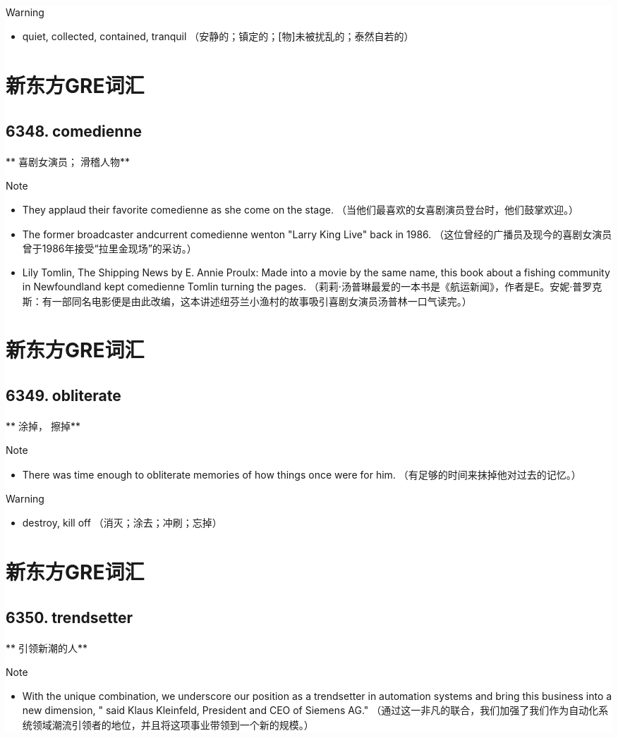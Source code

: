 > [!WARNING]
>
> - quiet, collected, contained, tranquil （安静的；镇定的；[物]未被扰乱的；泰然自若的）
>

# 新东方GRE词汇

## 6348. comedienne

** 喜剧女演员； 滑稽人物**

> [!NOTE]
>
> - They applaud their favorite comedienne as she come on the stage. （当他们最喜欢的女喜剧演员登台时，他们鼓掌欢迎。）
>
> - The former broadcaster andcurrent comedienne wenton "Larry King Live" back in 1986. （这位曾经的广播员及现今的喜剧女演员曾于1986年接受“拉里金现场”的采访。）
>
> - Lily Tomlin, The Shipping News by E. Annie Proulx: Made into a movie by the same name, this book about a fishing community in Newfoundland kept comedienne Tomlin turning the pages. （莉莉·汤普琳最爱的一本书是《航运新闻》，作者是E。安妮·普罗克斯：有一部同名电影便是由此改编，这本讲述纽芬兰小渔村的故事吸引喜剧女演员汤普林一口气读完。）
>

# 新东方GRE词汇

## 6349. obliterate

** 涂掉， 擦掉**

> [!NOTE]
>
> - There was time enough to obliterate memories of how things once were for him. （有足够的时间来抹掉他对过去的记忆。）
>

> [!WARNING]
>
> - destroy, kill off （消灭；涂去；冲刷；忘掉）
>

# 新东方GRE词汇

## 6350. trendsetter

** 引领新潮的人**

> [!NOTE]
>
> - With the unique combination, we underscore our position as a trendsetter in automation systems and bring this business into a new dimension, " said Klaus Kleinfeld, President and CEO of Siemens AG." （通过这一非凡的联合，我们加强了我们作为自动化系统领域潮流引领者的地位，并且将这项事业带领到一个新的规模。）
>
